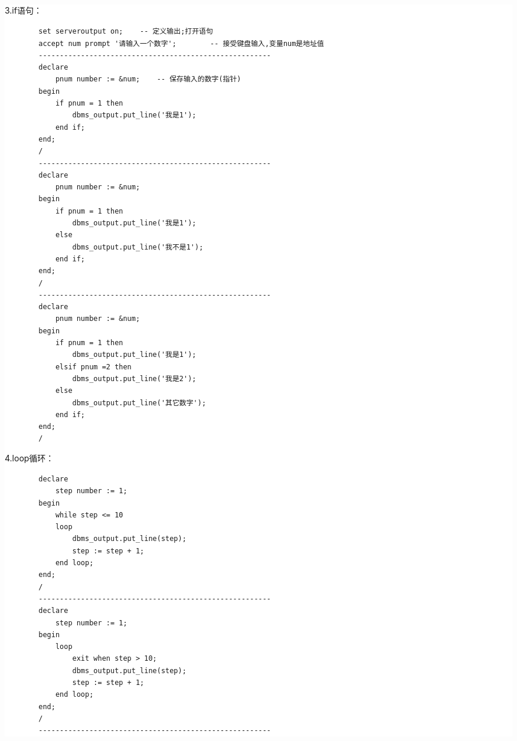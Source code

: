 3.if语句：

```plsql
		set serveroutput on;	-- 定义输出;打开语句
		accept num prompt '请输入一个数字';		-- 接受键盘输入,变量num是地址值
		-------------------------------------------------------
		declare
			pnum number := &num;	-- 保存输入的数字(指针)
		begin
			if pnum = 1 then
				dbms_output.put_line('我是1');
			end if;
		end;
		/
		-------------------------------------------------------
		declare
			pnum number := &num;
		begin
			if pnum = 1 then
				dbms_output.put_line('我是1');
			else 
				dbms_output.put_line('我不是1');
			end if;
		end;
		/
		-------------------------------------------------------
		declare
			pnum number := &num;
		begin
			if pnum = 1 then
				dbms_output.put_line('我是1');
			elsif pnum =2 then
				dbms_output.put_line('我是2');
			else
				dbms_output.put_line('其它数字');
			end if;
		end;
		/
```

4.loop循环：

```plsql
		declare
			step number := 1;
		begin
			while step <= 10
			loop
				dbms_output.put_line(step);
				step := step + 1;
			end loop;
		end;
		/
		-------------------------------------------------------
		declare
			step number := 1;
		begin
			loop
				exit when step > 10;
				dbms_output.put_line(step);
				step := step + 1;
			end loop;
		end;
		/
		-------------------------------------------------------
```